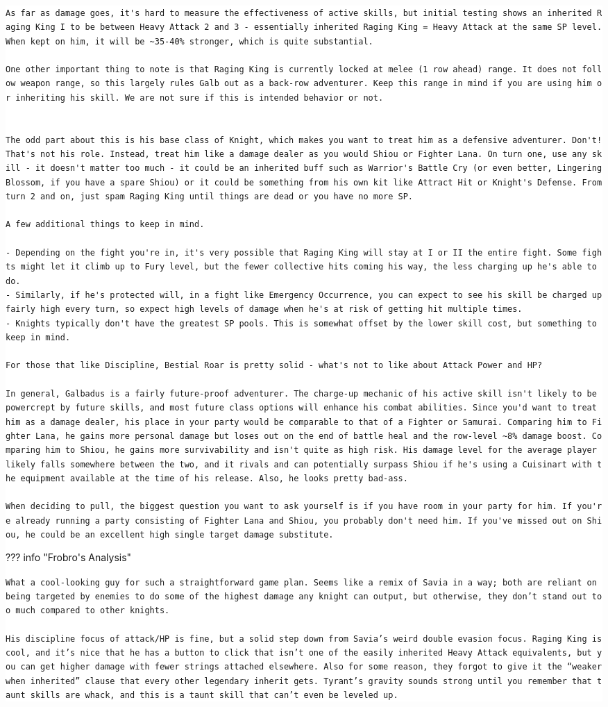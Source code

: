     As far as damage goes, it's hard to measure the effectiveness of active skills, but initial testing shows an inherited Raging King I to be between Heavy Attack 2 and 3 - essentially inherited Raging King = Heavy Attack at the same SP level. When kept on him, it will be ~35-40% stronger, which is quite substantial.
    
    One other important thing to note is that Raging King is currently locked at melee (1 row ahead) range. It does not follow weapon range, so this largely rules Galb out as a back-row adventurer. Keep this range in mind if you are using him or inheriting his skill. We are not sure if this is intended behavior or not.


    The odd part about this is his base class of Knight, which makes you want to treat him as a defensive adventurer. Don't! That's not his role. Instead, treat him like a damage dealer as you would Shiou or Fighter Lana. On turn one, use any skill - it doesn't matter too much - it could be an inherited buff such as Warrior's Battle Cry (or even better, Lingering Blossom, if you have a spare Shiou) or it could be something from his own kit like Attract Hit or Knight's Defense. From turn 2 and on, just spam Raging King until things are dead or you have no more SP.

    A few additional things to keep in mind.
    
    - Depending on the fight you're in, it's very possible that Raging King will stay at I or II the entire fight. Some fights might let it climb up to Fury level, but the fewer collective hits coming his way, the less charging up he's able to do.
    - Similarly, if he's protected will, in a fight like Emergency Occurrence, you can expect to see his skill be charged up fairly high every turn, so expect high levels of damage when he's at risk of getting hit multiple times.
    - Knights typically don't have the greatest SP pools. This is somewhat offset by the lower skill cost, but something to keep in mind.
    
    For those that like Discipline, Bestial Roar is pretty solid - what's not to like about Attack Power and HP?

    In general, Galbadus is a fairly future-proof adventurer. The charge-up mechanic of his active skill isn't likely to be powercrept by future skills, and most future class options will enhance his combat abilities. Since you'd want to treat him as a damage dealer, his place in your party would be comparable to that of a Fighter or Samurai. Comparing him to Fighter Lana, he gains more personal damage but loses out on the end of battle heal and the row-level ~8% damage boost. Comparing him to Shiou, he gains more survivability and isn't quite as high risk. His damage level for the average player likely falls somewhere between the two, and it rivals and can potentially surpass Shiou if he's using a Cuisinart with the equipment available at the time of his release. Also, he looks pretty bad-ass.

    When deciding to pull, the biggest question you want to ask yourself is if you have room in your party for him. If you're already running a party consisting of Fighter Lana and Shiou, you probably don't need him. If you've missed out on Shiou, he could be an excellent high single target damage substitute.

??? info "Frobro's Analysis"

    What a cool-looking guy for such a straightforward game plan. Seems like a remix of Savia in a way; both are reliant on being targeted by enemies to do some of the highest damage any knight can output, but otherwise, they don’t stand out too much compared to other knights.

    His discipline focus of attack/HP is fine, but a solid step down from Savia’s weird double evasion focus. Raging King is cool, and it’s nice that he has a button to click that isn’t one of the easily inherited Heavy Attack equivalents, but you can get higher damage with fewer strings attached elsewhere. Also for some reason, they forgot to give it the “weaker when inherited” clause that every other legendary inherit gets. Tyrant’s gravity sounds strong until you remember that taunt skills are whack, and this is a taunt skill that can’t even be leveled up.
